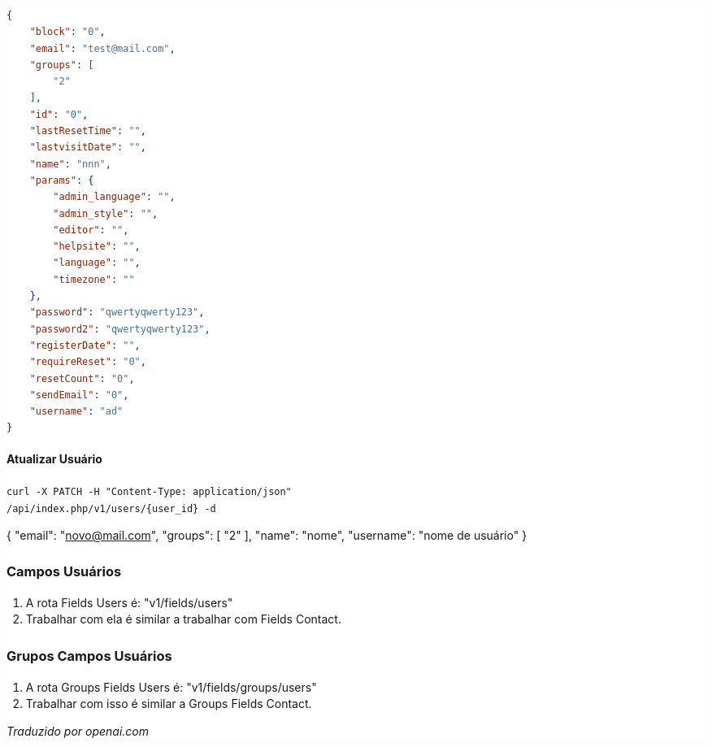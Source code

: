 ```json
{
    "block": "0",
    "email": "test@mail.com",
    "groups": [
        "2"
    ],
    "id": "0",
    "lastResetTime": "",
    "lastvisitDate": "",
    "name": "nnn",
    "params": {
        "admin_language": "",
        "admin_style": "",
        "editor": "",
        "helpsite": "",
        "language": "",
        "timezone": ""
    },
    "password": "qwertyqwerty123",
    "password2": "qwertyqwerty123",
    "registerDate": "",
    "requireReset": "0",
    "resetCount": "0",
    "sendEmail": "0",
    "username": "ad"
}
```

#### Atualizar Usuário

```
curl -X PATCH -H "Content-Type: application/json"
/api/index.php/v1/users/{user_id} -d
```

{
    "email": "novo@mail.com",
    "groups": [
        "2"
    ],
    "name": "nome",
    "username": "nome de usuário"
}

### Campos Usuários

1. A rota Fields Users é: "v1/fields/users"
2. Trabalhar com ela é similar a trabalhar com Fields Contact.

### Grupos Campos Usuários

1.  A rota Groups Fields Users é: "v1/fields/groups/users"
2.  Trabalhar com isso é similar a Groups Fields Contact.

*Traduzido por openai.com*


